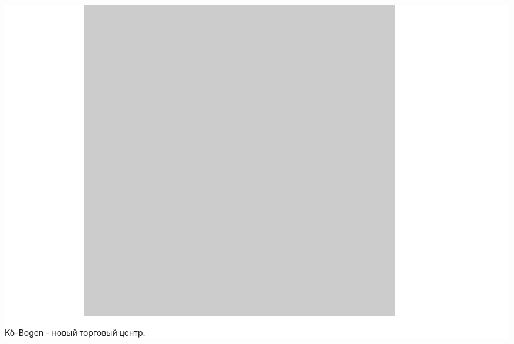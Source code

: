 <a href="https://www.flickr.com/photos/118782975@N05/13508957863" title="DSC00463 by Elevenroute, on Flickr"><img src="/images/bg.png" data-src="https://farm8.staticflickr.com/7252/13508957863_0377319f15_b.jpg" width="800" height="531" alt="DSC00463"></a>

Kö-Bogen - новый торговый центр.
